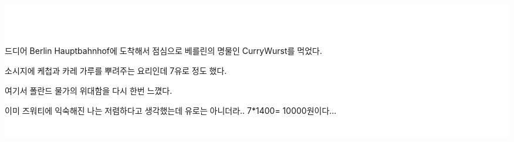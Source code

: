






​

​

드디어 Berlin Hauptbahnhof에 도착해서 점심으로 베를린의 명물인 CurryWurst를 먹었다.

소시지에 케첩과 카레 가루를 뿌려주는 요리인데 7유로 정도 했다.

여기서 폴란드 물가의 위대함을 다시 한번 느꼈다.

이미 즈워티에 익숙해진 나는 저렴하다고 생각했는데 유로는 아니더라.. 7\*1400= 10000원이다...

​





 





